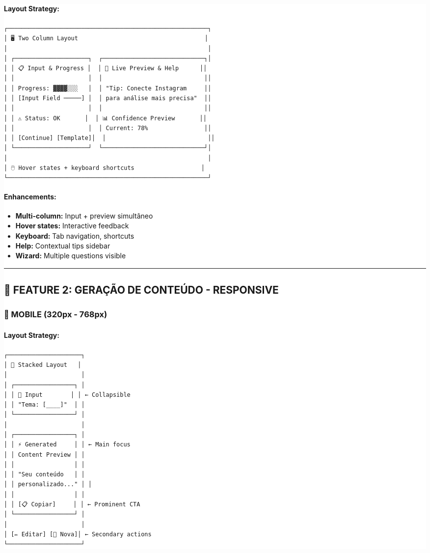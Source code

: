 #### **Layout Strategy:**
```
┌─────────────────────────────────────────────────────────┐
│ 🖥️ Two Column Layout                                    │
│                                                         │
│ ┌─────────────────────┐  ┌─────────────────────────────┐│
│ │ 📋 Input & Progress │  │ 🎯 Live Preview & Help      ││
│ │                     │  │                             ││
│ │ Progress: ▓▓▓▓░░░   │  │ "Tip: Conecte Instagram     ││
│ │ [Input Field ─────] │  │ para análise mais precisa"  ││
│ │                     │  │                             ││
│ │ ⚠️ Status: OK       │  │ 📊 Confidence Preview       ││
│ │                     │  │ Current: 78%                ││
│ │ [Continue] [Template]│  │                             ││
│ └─────────────────────┘  └─────────────────────────────┘│
│                                                         │
│ 🖱️ Hover states + keyboard shortcuts                   │
└─────────────────────────────────────────────────────────┘
```

#### **Enhancements:**
- **Multi-column:** Input + preview simultâneo
- **Hover states:** Interactive feedback
- **Keyboard:** Tab navigation, shortcuts
- **Help:** Contextual tips sidebar
- **Wizard:** Multiple questions visible

---

## 🎯 **FEATURE 2: GERAÇÃO DE CONTEÚDO - RESPONSIVE**

### **📱 MOBILE (320px - 768px)**

#### **Layout Strategy:**
```
┌─────────────────────┐
│ 📱 Stacked Layout   │
│                     │
│ ┌─────────────────┐ │
│ │ 🎯 Input        │ │ ← Collapsible
│ │ "Tema: [____]"  │ │
│ └─────────────────┘ │
│                     │
│ ┌─────────────────┐ │
│ │ ⚡ Generated     │ │ ← Main focus
│ │ Content Preview │ │
│ │                 │ │
│ │ "Seu conteúdo   │ │
│ │ personalizado..." │ │
│ │                 │ │
│ │ [📋 Copiar]     │ │ ← Prominent CTA
│ └─────────────────┘ │
│                     │
│ [✏️ Editar] [🔄 Nova]│ ← Secondary actions
└─────────────────────┘
```
